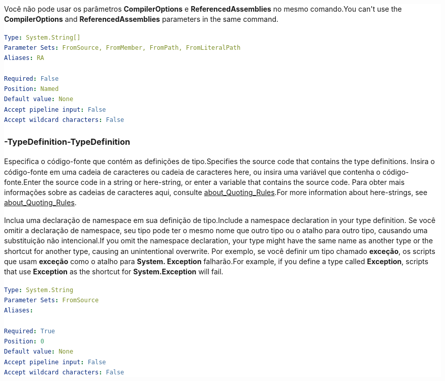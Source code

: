 <span data-ttu-id="cd861-243">Você não pode usar os parâmetros **CompilerOptions** e **ReferencedAssemblies** no mesmo comando.</span><span class="sxs-lookup"><span data-stu-id="cd861-243">You can't use the **CompilerOptions** and **ReferencedAssemblies** parameters in the same command.</span></span>

```yaml
Type: System.String[]
Parameter Sets: FromSource, FromMember, FromPath, FromLiteralPath
Aliases: RA

Required: False
Position: Named
Default value: None
Accept pipeline input: False
Accept wildcard characters: False
```

### <span data-ttu-id="cd861-244">-TypeDefinition</span><span class="sxs-lookup"><span data-stu-id="cd861-244">-TypeDefinition</span></span>

<span data-ttu-id="cd861-245">Especifica o código-fonte que contém as definições de tipo.</span><span class="sxs-lookup"><span data-stu-id="cd861-245">Specifies the source code that contains the type definitions.</span></span> <span data-ttu-id="cd861-246">Insira o código-fonte em uma cadeia de caracteres ou cadeia de caracteres here, ou insira uma variável que contenha o código-fonte.</span><span class="sxs-lookup"><span data-stu-id="cd861-246">Enter the source code in a string or here-string, or enter a variable that contains the source code.</span></span> <span data-ttu-id="cd861-247">Para obter mais informações sobre as cadeias de caracteres aqui, consulte [about_Quoting_Rules](../Microsoft.PowerShell.Core/about/about_Quoting_Rules.md).</span><span class="sxs-lookup"><span data-stu-id="cd861-247">For more information about here-strings, see [about_Quoting_Rules](../Microsoft.PowerShell.Core/about/about_Quoting_Rules.md).</span></span>

<span data-ttu-id="cd861-248">Inclua uma declaração de namespace em sua definição de tipo.</span><span class="sxs-lookup"><span data-stu-id="cd861-248">Include a namespace declaration in your type definition.</span></span> <span data-ttu-id="cd861-249">Se você omitir a declaração de namespace, seu tipo pode ter o mesmo nome que outro tipo ou o atalho para outro tipo, causando uma substituição não intencional.</span><span class="sxs-lookup"><span data-stu-id="cd861-249">If you omit the namespace declaration, your type might have the same name as another type or the shortcut for another type, causing an unintentional overwrite.</span></span> <span data-ttu-id="cd861-250">Por exemplo, se você definir um tipo chamado **exceção**, os scripts que usam **exceção** como o atalho para **System. Exception** falharão.</span><span class="sxs-lookup"><span data-stu-id="cd861-250">For example, if you define a type called **Exception**, scripts that use **Exception** as the shortcut for **System.Exception** will fail.</span></span>

```yaml
Type: System.String
Parameter Sets: FromSource
Aliases:

Required: True
Position: 0
Default value: None
Accept pipeline input: False
Accept wildcard characters: False
```
